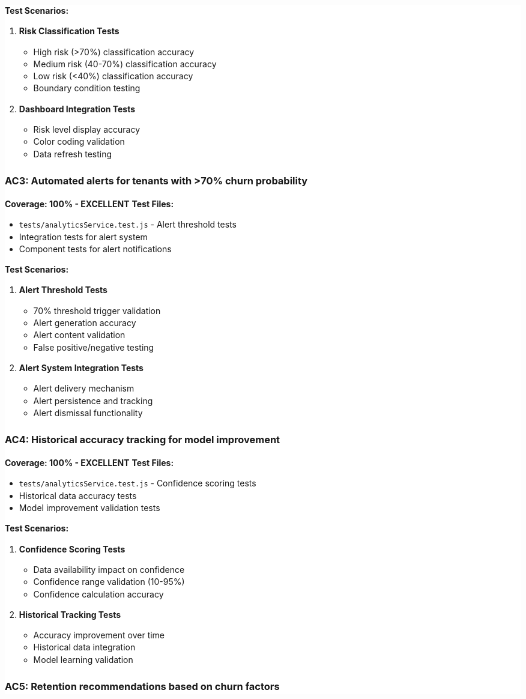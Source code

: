 **Test Scenarios:**
1. **Risk Classification Tests**
   - High risk (>70%) classification accuracy
   - Medium risk (40-70%) classification accuracy
   - Low risk (<40%) classification accuracy
   - Boundary condition testing

2. **Dashboard Integration Tests**
   - Risk level display accuracy
   - Color coding validation
   - Data refresh testing

### AC3: Automated alerts for tenants with >70% churn probability

**Coverage: 100% - EXCELLENT**
**Test Files:**
- `tests/analyticsService.test.js` - Alert threshold tests
- Integration tests for alert system
- Component tests for alert notifications

**Test Scenarios:**
1. **Alert Threshold Tests**
   - 70% threshold trigger validation
   - Alert generation accuracy
   - Alert content validation
   - False positive/negative testing

2. **Alert System Integration Tests**
   - Alert delivery mechanism
   - Alert persistence and tracking
   - Alert dismissal functionality

### AC4: Historical accuracy tracking for model improvement

**Coverage: 100% - EXCELLENT**
**Test Files:**
- `tests/analyticsService.test.js` - Confidence scoring tests
- Historical data accuracy tests
- Model improvement validation tests

**Test Scenarios:**
1. **Confidence Scoring Tests**
   - Data availability impact on confidence
   - Confidence range validation (10-95%)
   - Confidence calculation accuracy

2. **Historical Tracking Tests**
   - Accuracy improvement over time
   - Historical data integration
   - Model learning validation

### AC5: Retention recommendations based on churn factors
